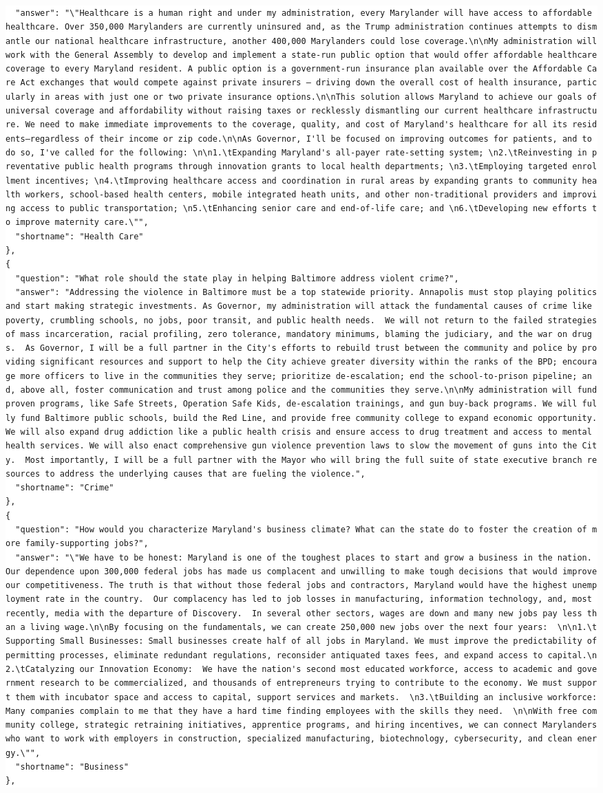       "answer": "\"Healthcare is a human right and under my administration, every Marylander will have access to affordable healthcare. Over 350,000 Marylanders are currently uninsured and, as the Trump administration continues attempts to dismantle our national healthcare infrastructure, another 400,000 Marylanders could lose coverage.\n\nMy administration will work with the General Assembly to develop and implement a state-run public option that would offer affordable healthcare coverage to every Maryland resident. A public option is a government-run insurance plan available over the Affordable Care Act exchanges that would compete against private insurers – driving down the overall cost of health insurance, particularly in areas with just one or two private insurance options.\n\nThis solution allows Maryland to achieve our goals of universal coverage and affordability without raising taxes or recklessly dismantling our current healthcare infrastructure. We need to make immediate improvements to the coverage, quality, and cost of Maryland's healthcare for all its residents—regardless of their income or zip code.\n\nAs Governor, I'll be focused on improving outcomes for patients, and to do so, I've called for the following: \n\n1.\tExpanding Maryland's all-payer rate-setting system; \n2.\tReinvesting in preventative public health programs through innovation grants to local health departments; \n3.\tEmploying targeted enrollment incentives; \n4.\tImproving healthcare access and coordination in rural areas by expanding grants to community health workers, school-based health centers, mobile integrated heath units, and other non-traditional providers and improving access to public transportation; \n5.\tEnhancing senior care and end-of-life care; and \n6.\tDeveloping new efforts to improve maternity care.\"",
      "shortname": "Health Care"
    },
    {
      "question": "What role should the state play in helping Baltimore address violent crime?",
      "answer": "Addressing the violence in Baltimore must be a top statewide priority. Annapolis must stop playing politics and start making strategic investments. As Governor, my administration will attack the fundamental causes of crime like poverty, crumbling schools, no jobs, poor transit, and public health needs.  We will not return to the failed strategies of mass incarceration, racial profiling, zero tolerance, mandatory minimums, blaming the judiciary, and the war on drugs.  As Governor, I will be a full partner in the City's efforts to rebuild trust between the community and police by providing significant resources and support to help the City achieve greater diversity within the ranks of the BPD; encourage more officers to live in the communities they serve; prioritize de-escalation; end the school-to-prison pipeline; and, above all, foster communication and trust among police and the communities they serve.\n\nMy administration will fund proven programs, like Safe Streets, Operation Safe Kids, de-escalation trainings, and gun buy-back programs. We will fully fund Baltimore public schools, build the Red Line, and provide free community college to expand economic opportunity.  We will also expand drug addiction like a public health crisis and ensure access to drug treatment and access to mental health services. We will also enact comprehensive gun violence prevention laws to slow the movement of guns into the City.  Most importantly, I will be a full partner with the Mayor who will bring the full suite of state executive branch resources to address the underlying causes that are fueling the violence.",
      "shortname": "Crime"
    },
    {
      "question": "How would you characterize Maryland's business climate? What can the state do to foster the creation of more family-supporting jobs?",
      "answer": "\"We have to be honest: Maryland is one of the toughest places to start and grow a business in the nation.  Our dependence upon 300,000 federal jobs has made us complacent and unwilling to make tough decisions that would improve our competitiveness. The truth is that without those federal jobs and contractors, Maryland would have the highest unemployment rate in the country.  Our complacency has led to job losses in manufacturing, information technology, and, most recently, media with the departure of Discovery.  In several other sectors, wages are down and many new jobs pay less than a living wage.\n\nBy focusing on the fundamentals, we can create 250,000 new jobs over the next four years:  \n\n1.\tSupporting Small Businesses: Small businesses create half of all jobs in Maryland. We must improve the predictability of permitting processes, eliminate redundant regulations, reconsider antiquated taxes fees, and expand access to capital.\n2.\tCatalyzing our Innovation Economy:  We have the nation's second most educated workforce, access to academic and government research to be commercialized, and thousands of entrepreneurs trying to contribute to the economy. We must support them with incubator space and access to capital, support services and markets.  \n3.\tBuilding an inclusive workforce: Many companies complain to me that they have a hard time finding employees with the skills they need.  \n\nWith free community college, strategic retraining initiatives, apprentice programs, and hiring incentives, we can connect Marylanders who want to work with employers in construction, specialized manufacturing, biotechnology, cybersecurity, and clean energy.\"",
      "shortname": "Business"
    },